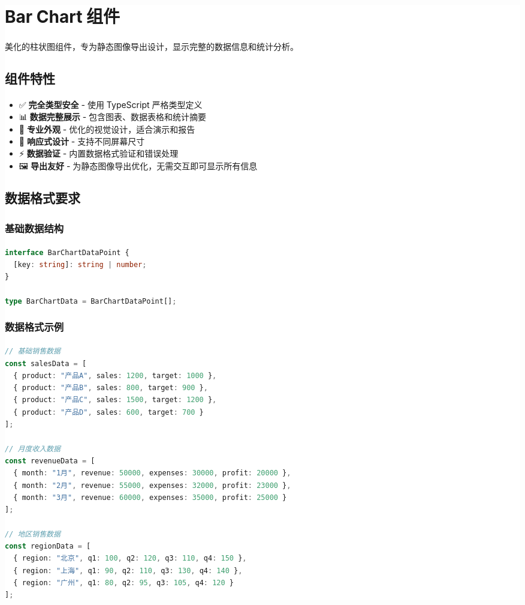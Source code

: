# Bar Chart 组件

美化的柱状图组件，专为静态图像导出设计，显示完整的数据信息和统计分析。

## 组件特性

- ✅ **完全类型安全** - 使用 TypeScript 严格类型定义
- 📊 **数据完整展示** - 包含图表、数据表格和统计摘要
- 🎨 **专业外观** - 优化的视觉设计，适合演示和报告
- 📱 **响应式设计** - 支持不同屏幕尺寸
- ⚡ **数据验证** - 内置数据格式验证和错误处理
- 🖼️ **导出友好** - 为静态图像导出优化，无需交互即可显示所有信息

## 数据格式要求

### 基础数据结构

```typescript
interface BarChartDataPoint {
  [key: string]: string | number;
}

type BarChartData = BarChartDataPoint[];
```

### 数据格式示例

```typescript
// 基础销售数据
const salesData = [
  { product: "产品A", sales: 1200, target: 1000 },
  { product: "产品B", sales: 800, target: 900 },
  { product: "产品C", sales: 1500, target: 1200 },
  { product: "产品D", sales: 600, target: 700 }
];

// 月度收入数据
const revenueData = [
  { month: "1月", revenue: 50000, expenses: 30000, profit: 20000 },
  { month: "2月", revenue: 55000, expenses: 32000, profit: 23000 },
  { month: "3月", revenue: 60000, expenses: 35000, profit: 25000 }
];

// 地区销售数据
const regionData = [
  { region: "北京", q1: 100, q2: 120, q3: 110, q4: 150 },
  { region: "上海", q1: 90, q2: 110, q3: 130, q4: 140 },
  { region: "广州", q1: 80, q2: 95, q3: 105, q4: 120 }
];
```

